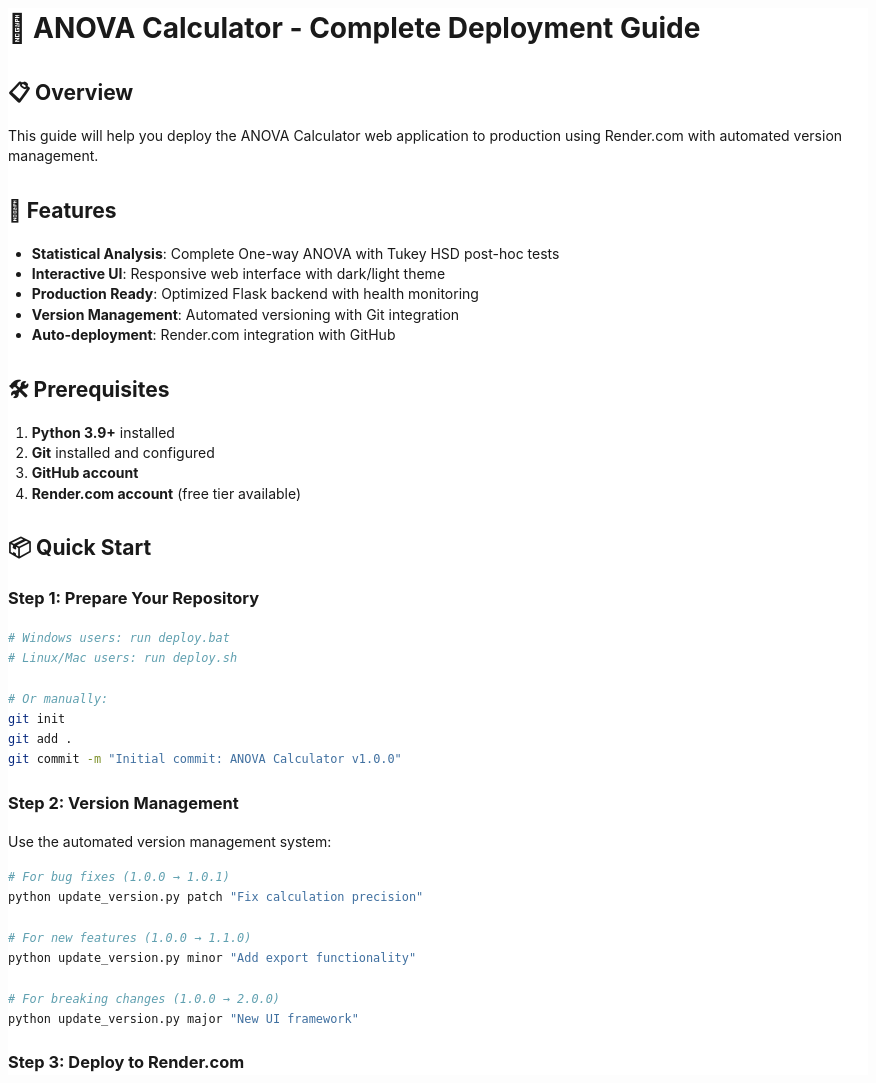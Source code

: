 # 🚀 ANOVA Calculator - Complete Deployment Guide

## 📋 Overview
This guide will help you deploy the ANOVA Calculator web application to production using Render.com with automated version management.

## 🎯 Features
- **Statistical Analysis**: Complete One-way ANOVA with Tukey HSD post-hoc tests
- **Interactive UI**: Responsive web interface with dark/light theme
- **Production Ready**: Optimized Flask backend with health monitoring
- **Version Management**: Automated versioning with Git integration
- **Auto-deployment**: Render.com integration with GitHub

## 🛠️ Prerequisites
1. **Python 3.9+** installed
2. **Git** installed and configured
3. **GitHub account**
4. **Render.com account** (free tier available)

## 📦 Quick Start

### Step 1: Prepare Your Repository
```bash
# Windows users: run deploy.bat
# Linux/Mac users: run deploy.sh

# Or manually:
git init
git add .
git commit -m "Initial commit: ANOVA Calculator v1.0.0"
```

### Step 2: Version Management
Use the automated version management system:

```bash
# For bug fixes (1.0.0 → 1.0.1)
python update_version.py patch "Fix calculation precision"

# For new features (1.0.0 → 1.1.0) 
python update_version.py minor "Add export functionality"

# For breaking changes (1.0.0 → 2.0.0)
python update_version.py major "New UI framework"
```

### Step 3: Deploy to Render.com
